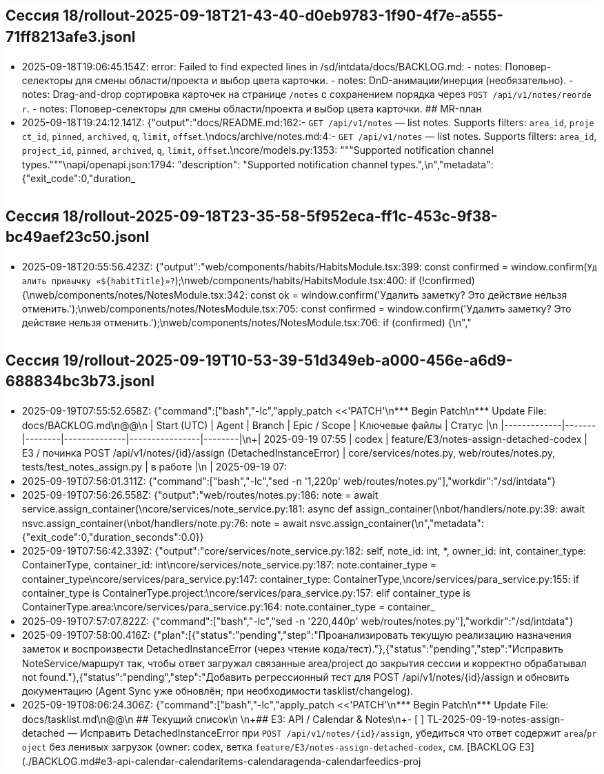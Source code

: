 ## Сессия 18/rollout-2025-09-18T21-43-40-d0eb9783-1f90-4f7e-a555-71ff8213afe3.jsonl
- 2025-09-18T19:06:45.154Z: error: Failed to find expected lines in /sd/intdata/docs/BACKLOG.md: - notes: Поповер-селекторы для смены области/проекта и выбор цвета карточки. - notes: DnD-анимации/инерция (необязательно). - notes: Drag-and-drop сортировка карточек на странице `/notes` с сохранением порядка через `POST /api/v1/notes/reorder`. - notes: Поповер-селекторы для смены области/проекта и выбор цвета карточки. ## MR-план
- 2025-09-18T19:24:12.141Z: {"output":"docs/README.md:162:- `GET /api/v1/notes` — list notes. Supports filters: `area_id`, `project_id`, `pinned`, `archived`, `q`, `limit`, `offset`.\ndocs/archive/notes.md:4:- `GET /api/v1/notes` — list notes. Supports filters: `area_id`, `project_id`, `pinned`, `archived`, `q`, `limit`, `offset`.\ncore/models.py:1353: \"\"\"Supported notification channel types.\"\"\"\napi/openapi.json:1794: \"description\": \"Supported notification channel types.\",\n","metadata":{"exit_code":0,"duration_

## Сессия 18/rollout-2025-09-18T23-35-58-5f952eca-ff1c-453c-9f38-bc49aef23c50.jsonl
- 2025-09-18T20:55:56.423Z: {"output":"web/components/habits/HabitsModule.tsx:399: const confirmed = window.confirm(`Удалить привычку «${habitTitle}»?`);\nweb/components/habits/HabitsModule.tsx:400: if (!confirmed) {\nweb/components/notes/NotesModule.tsx:342: const ok = window.confirm('Удалить заметку? Это действие нельзя отменить.');\nweb/components/notes/NotesModule.tsx:705: const confirmed = window.confirm('Удалить заметку? Это действие нельзя отменить.');\nweb/components/notes/NotesModule.tsx:706: if (confirmed) {\n","

## Сессия 19/rollout-2025-09-19T10-53-39-51d349eb-a000-456e-a6d9-688834bc3b73.jsonl
- 2025-09-19T07:55:52.658Z: {"command":["bash","-lc","apply_patch <<'PATCH'\n*** Begin Patch\n*** Update File: docs/BACKLOG.md\n@@\n | Start (UTC) | Agent | Branch | Epic / Scope | Ключевые файлы | Статус |\n |-------------|-------|--------|--------------|----------------|--------|\n+| 2025-09-19 07:55 | codex | feature/E3/notes-assign-detached-codex | E3 / починка POST /api/v1/notes/{id}/assign (DetachedInstanceError) | core/services/notes.py, web/routes/notes.py, tests/test_notes_assign.py | в работе |\n | 2025-09-19 07:
- 2025-09-19T07:56:01.311Z: {"command":["bash","-lc","sed -n '1,220p' web/routes/notes.py"],"workdir":"/sd/intdata"}
- 2025-09-19T07:56:26.558Z: {"output":"web/routes/notes.py:186: note = await service.assign_container(\ncore/services/note_service.py:181: async def assign_container(\nbot/handlers/note.py:39: await nsvc.assign_container(\nbot/handlers/note.py:76: note = await nsvc.assign_container(\n","metadata":{"exit_code":0,"duration_seconds":0.0}}
- 2025-09-19T07:56:42.339Z: {"output":"core/services/note_service.py:182: self, note_id: int, *, owner_id: int, container_type: ContainerType, container_id: int\ncore/services/note_service.py:187: note.container_type = container_type\ncore/services/para_service.py:147: container_type: ContainerType,\ncore/services/para_service.py:155: if container_type is ContainerType.project:\ncore/services/para_service.py:157: elif container_type is ContainerType.area:\ncore/services/para_service.py:164: note.container_type = container_
- 2025-09-19T07:57:07.822Z: {"command":["bash","-lc","sed -n '220,440p' web/routes/notes.py"],"workdir":"/sd/intdata"}
- 2025-09-19T07:58:00.416Z: {"plan":[{"status":"pending","step":"Проанализировать текущую реализацию назначения заметок и воспроизвести DetachedInstanceError (через чтение кода/тест)."},{"status":"pending","step":"Исправить NoteService/маршрут так, чтобы ответ загружал связанные area/project до закрытия сессии и корректно обрабатывал not found."},{"status":"pending","step":"Добавить регрессионный тест для POST /api/v1/notes/{id}/assign и обновить документацию (Agent Sync уже обновлён; при необходимости tasklist/changelog).
- 2025-09-19T08:06:24.306Z: {"command":["bash","-lc","apply_patch <<'PATCH'\n*** Begin Patch\n*** Update File: docs/tasklist.md\n@@\n ## Текущий список\n \n+## E3: API / Calendar & Notes\n+- [ ] TL-2025-09-19-notes-assign-detached — Исправить DetachedInstanceError при `POST /api/v1/notes/{id}/assign`, убедиться что ответ содержит `area`/`project` без ленивых загрузок (owner: codex, ветка `feature/E3/notes-assign-detached-codex`, см. [BACKLOG E3](./BACKLOG.md#e3-api-calendar-calendaritems-calendaragenda-calendarfeedics-proj